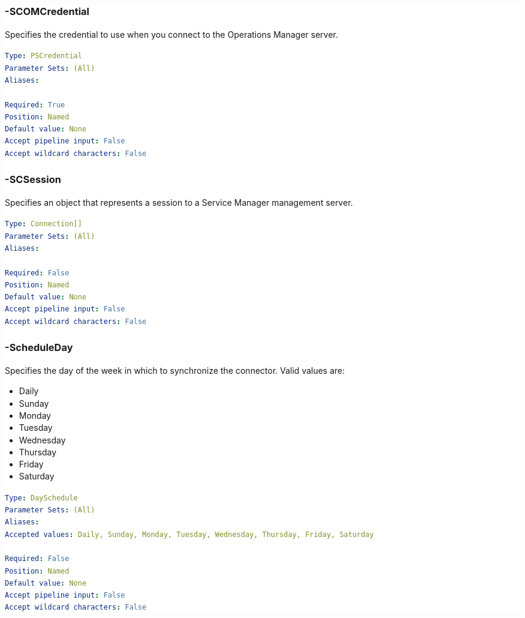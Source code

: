 ### -SCOMCredential
Specifies the credential to use when you connect to the Operations Manager server.

```yaml
Type: PSCredential
Parameter Sets: (All)
Aliases: 

Required: True
Position: Named
Default value: None
Accept pipeline input: False
Accept wildcard characters: False
```

### -SCSession
Specifies an object that represents a session to a Service Manager management server.

```yaml
Type: Connection[]
Parameter Sets: (All)
Aliases: 

Required: False
Position: Named
Default value: None
Accept pipeline input: False
Accept wildcard characters: False
```

### -ScheduleDay
Specifies the day of the week in which to synchronize the connector.
Valid values are: 

- Daily 
- Sunday 
- Monday 
- Tuesday 
- Wednesday 
- Thursday 
- Friday 
- Saturday

```yaml
Type: DaySchedule
Parameter Sets: (All)
Aliases: 
Accepted values: Daily, Sunday, Monday, Tuesday, Wednesday, Thursday, Friday, Saturday

Required: False
Position: Named
Default value: None
Accept pipeline input: False
Accept wildcard characters: False
```
